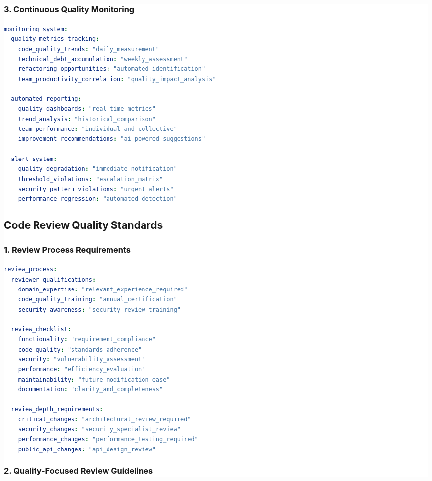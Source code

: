 ### 3. Continuous Quality Monitoring

```yaml
monitoring_system:
  quality_metrics_tracking:
    code_quality_trends: "daily_measurement"
    technical_debt_accumulation: "weekly_assessment"
    refactoring_opportunities: "automated_identification"
    team_productivity_correlation: "quality_impact_analysis"
    
  automated_reporting:
    quality_dashboards: "real_time_metrics"
    trend_analysis: "historical_comparison"
    team_performance: "individual_and_collective"
    improvement_recommendations: "ai_powered_suggestions"
    
  alert_system:
    quality_degradation: "immediate_notification"
    threshold_violations: "escalation_matrix"
    security_pattern_violations: "urgent_alerts"
    performance_regression: "automated_detection"
```

## Code Review Quality Standards

### 1. Review Process Requirements

```yaml
review_process:
  reviewer_qualifications:
    domain_expertise: "relevant_experience_required"
    code_quality_training: "annual_certification"
    security_awareness: "security_review_training"
    
  review_checklist:
    functionality: "requirement_compliance"
    code_quality: "standards_adherence"
    security: "vulnerability_assessment"
    performance: "efficiency_evaluation"
    maintainability: "future_modification_ease"
    documentation: "clarity_and_completeness"
    
  review_depth_requirements:
    critical_changes: "architectural_review_required"
    security_changes: "security_specialist_review"
    performance_changes: "performance_testing_required"
    public_api_changes: "api_design_review"
```

### 2. Quality-Focused Review Guidelines
